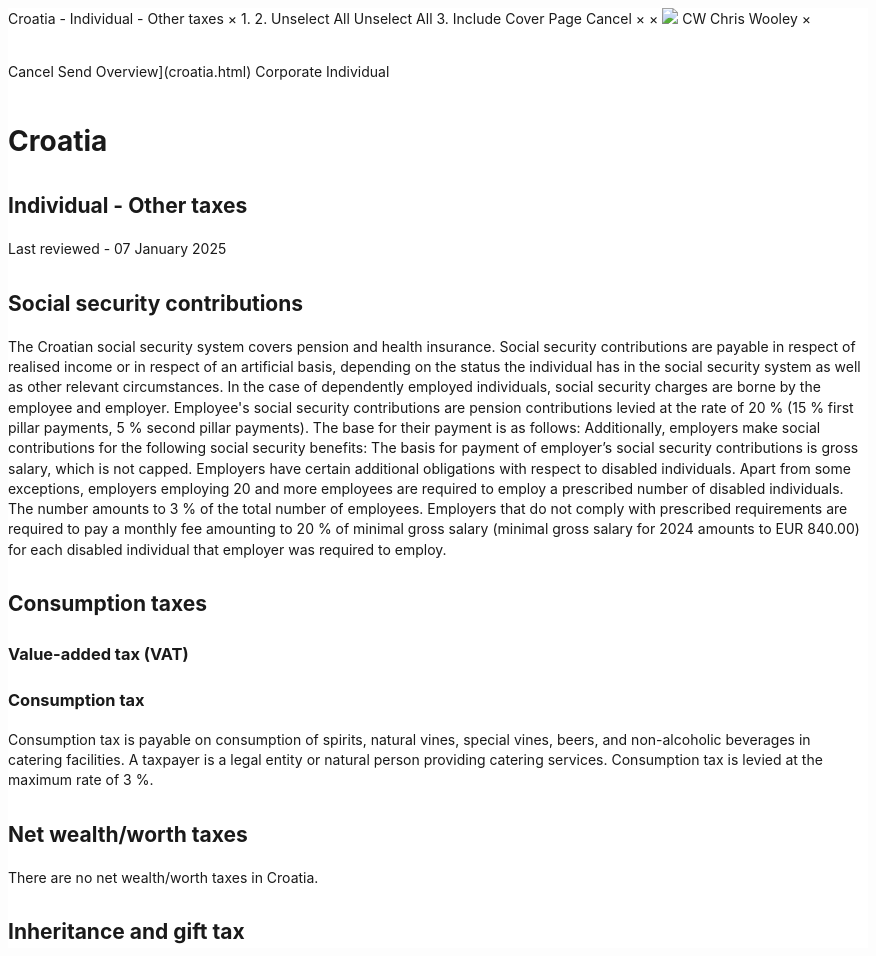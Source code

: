 Croatia - Individual - Other taxes
×
1.
2.
Unselect All
Unselect All
3.
Include Cover Page
Cancel
×
×
![](-/media/world-wide-tax-summaries/attachments/global---chris-wooley.ashx%3Frev=ac5e5f3223b34096b1afc2a6009c7320&revision=ac5e5f32-23b3-4096-b1af-c2a6009c7320&hash=859B7ADC84DC2CBEC9760E9E6EE7DE6D0A8BFCDF)
CW
Chris Wooley
×
######
Cancel
Send
Overview](croatia.html)
Corporate
Individual
# Croatia
## Individual - Other taxes
Last reviewed - 07 January 2025
## Social security contributions
The Croatian social security system covers pension and health insurance.
Social security contributions are payable in respect of realised income or in respect of an artificial basis, depending on the status the individual has in the social security system as well as other relevant circumstances.
In the case of dependently employed individuals, social security charges are borne by the employee and employer.
Employee's social security contributions are pension contributions levied at the rate of 20 % (15 % first pillar payments, 5 % second pillar payments). The base for their payment is as follows:
Additionally, employers make social contributions for the following social security benefits:
The basis for payment of employer’s social security contributions is gross salary, which is not capped.
Employers have certain additional obligations with respect to disabled individuals.
Apart from some exceptions, employers employing 20 and more employees are required to employ a prescribed number of disabled individuals. The number amounts to 3 % of the total number of employees.
Employers that do not comply with prescribed requirements are required to pay a monthly fee amounting to 20 % of minimal gross salary (minimal gross salary for 2024 amounts to EUR 840.00) for each disabled individual that employer was required to employ.
## Consumption taxes
### Value-added tax (VAT)
### Consumption tax
Consumption tax is payable on consumption of spirits, natural vines, special vines, beers, and non-alcoholic beverages in catering facilities.
A taxpayer is a legal entity or natural person providing catering services.
Consumption tax is levied at the maximum rate of 3 %.
## Net wealth/worth taxes
There are no net wealth/worth taxes in Croatia.
## Inheritance and gift tax